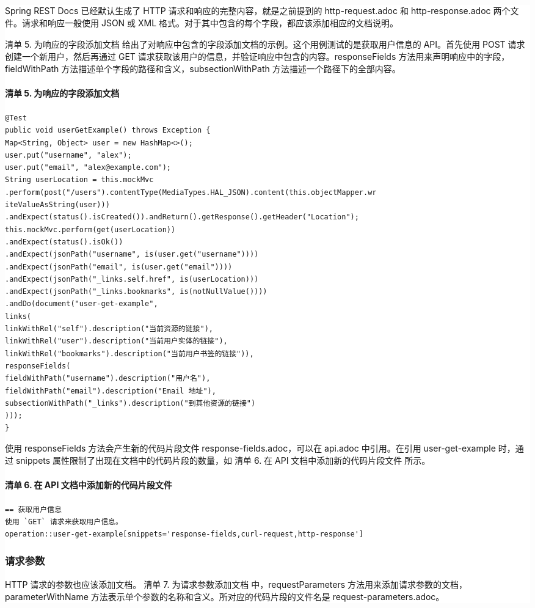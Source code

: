 Spring REST Docs 已经默认生成了 HTTP 请求和响应的完整内容，就是之前提到的 http-request.adoc 和 http-response.adoc 两个文件。请求和响应一般使用 JSON 或 XML 格式。对于其中包含的每个字段，都应该添加相应的文档说明。

清单 5\. 为响应的字段添加文档 给出了对响应中包含的字段添加文档的示例。这个用例测试的是获取用户信息的 API。首先使用 POST 请求创建一个新用户，然后再通过 GET 请求获取该用户的信息，并验证响应中包含的内容。responseFields 方法用来声明响应中的字段，fieldWithPath 方法描述单个字段的路径和含义，subsectionWithPath 方法描述一个路径下的全部内容。

#### 清单 5\. 为响应的字段添加文档

```
@Test
public void userGetExample() throws Exception {
Map<String, Object> user = new HashMap<>();
user.put("username", "alex");
user.put("email", "alex@example.com");
String userLocation = this.mockMvc
.perform(post("/users").contentType(MediaTypes.HAL_JSON).content(this.objectMapper.wr
iteValueAsString(user)))
.andExpect(status().isCreated()).andReturn().getResponse().getHeader("Location");
this.mockMvc.perform(get(userLocation))
.andExpect(status().isOk())
.andExpect(jsonPath("username", is(user.get("username"))))
.andExpect(jsonPath("email", is(user.get("email"))))
.andExpect(jsonPath("_links.self.href", is(userLocation)))
.andExpect(jsonPath("_links.bookmarks", is(notNullValue())))
.andDo(document("user-get-example",
links(
linkWithRel("self").description("当前资源的链接"),
linkWithRel("user").description("当前用户实体的链接"),
linkWithRel("bookmarks").description("当前用户书签的链接")),
responseFields(
fieldWithPath("username").description("用户名"),
fieldWithPath("email").description("Email 地址"),
subsectionWithPath("_links").description("到其他资源的链接")
)));
} 
```

使用 responseFields 方法会产生新的代码片段文件 response-fields.adoc，可以在 api.adoc 中引用。在引用 user-get-example 时，通过 snippets 属性限制了出现在文档中的代码片段的数量，如 清单 6\. 在 API 文档中添加新的代码片段文件 所示。

#### 清单 6\. 在 API 文档中添加新的代码片段文件

```
== 获取用户信息
使用 `GET` 请求来获取用户信息。
operation::user-get-example[snippets='response-fields,curl-request,http-response'] 
```

### 请求参数

HTTP 请求的参数也应该添加文档。 清单 7\. 为请求参数添加文档 中，requestParameters 方法用来添加请求参数的文档，parameterWithName 方法表示单个参数的名称和含义。所对应的代码片段的文件名是 request-parameters.adoc。
